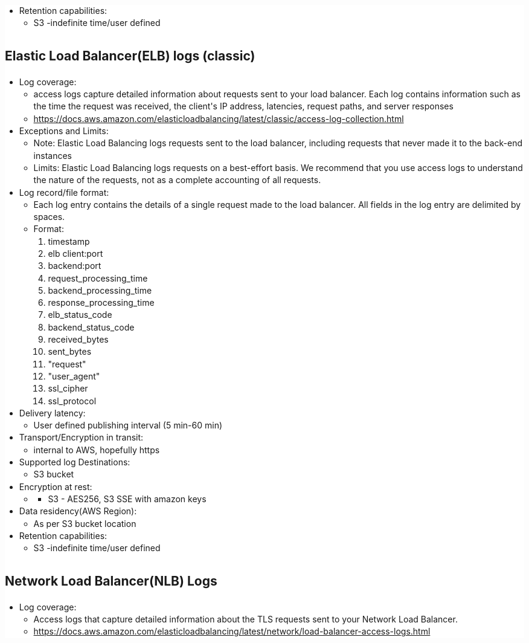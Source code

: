 * Retention capabilities:
    * S3 -indefinite time/user defined

## Elastic Load Balancer(ELB) logs (classic)
* Log coverage:
    * access logs capture detailed information about requests sent to your load balancer. Each log contains information such as the time the request was received, the client's IP address, latencies, request paths, and server responses
    * https://docs.aws.amazon.com/elasticloadbalancing/latest/classic/access-log-collection.html
* Exceptions and Limits:
    * Note: Elastic Load Balancing logs requests sent to the load balancer, including requests that never made it to the back-end instances
​
    * Limits: Elastic Load Balancing logs requests on a best-effort basis. We recommend that you use access logs to understand the nature of the requests, not as a complete accounting of all requests.
* Log record/file format:
    * Each log entry contains the details of a single request made to the load balancer. All fields in the log entry are delimited by spaces.
    * Format:
        1. timestamp
        2. elb client:port
        3. backend:port
        4. request_processing_time
        5.  backend_processing_time
        6. response_processing_time
        7. elb_status_code
        8. backend_status_code
        9. received_bytes
        10. sent_bytes
        11. "request"
        12. "user_agent"
        13. ssl_cipher
        14. ssl_protocol
* Delivery latency:
    * User defined publishing interval
    (5 min-60 min)
* Transport/Encryption in transit:
    * internal to AWS, hopefully https
* Supported log Destinations:
    * S3 bucket
* Encryption at rest:
    * * S3 - AES256, S3 SSE with amazon keys
* Data residency(AWS Region):
    * As per S3 bucket location
* Retention capabilities:
    * S3 -indefinite time/user defined

## Network Load Balancer(NLB) Logs	
* Log coverage:
    * Access logs that capture detailed information about the TLS requests sent to your Network Load Balancer.
    * https://docs.aws.amazon.com/elasticloadbalancing/latest/network/load-balancer-access-logs.html

